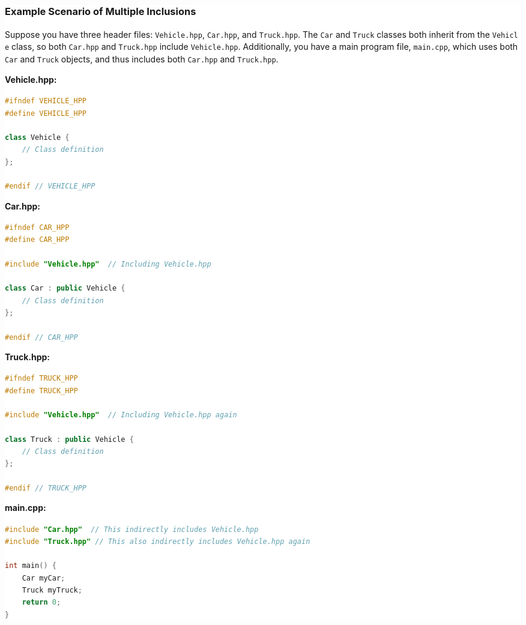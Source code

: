 ### Example Scenario of Multiple Inclusions

Suppose you have three header files: `Vehicle.hpp`, `Car.hpp`, and `Truck.hpp`. The `Car` and `Truck` classes both inherit from the `Vehicle` class, so both `Car.hpp` and `Truck.hpp` include `Vehicle.hpp`. Additionally, you have a main program file, `main.cpp`, which uses both `Car` and `Truck` objects, and thus includes both `Car.hpp` and `Truck.hpp`.

**Vehicle.hpp:**
```cpp
#ifndef VEHICLE_HPP
#define VEHICLE_HPP

class Vehicle {
    // Class definition
};

#endif // VEHICLE_HPP
```

**Car.hpp:**
```cpp
#ifndef CAR_HPP
#define CAR_HPP

#include "Vehicle.hpp"  // Including Vehicle.hpp

class Car : public Vehicle {
    // Class definition
};

#endif // CAR_HPP
```

**Truck.hpp:**
```cpp
#ifndef TRUCK_HPP
#define TRUCK_HPP

#include "Vehicle.hpp"  // Including Vehicle.hpp again

class Truck : public Vehicle {
    // Class definition
};

#endif // TRUCK_HPP
```

**main.cpp:**
```cpp
#include "Car.hpp"  // This indirectly includes Vehicle.hpp
#include "Truck.hpp" // This also indirectly includes Vehicle.hpp again

int main() {
    Car myCar;
    Truck myTruck;
    return 0;
}
```
